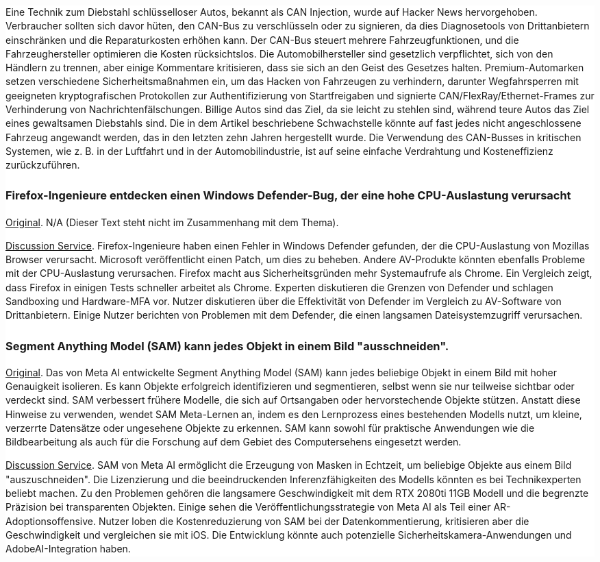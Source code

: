 Eine Technik zum Diebstahl schlüsselloser Autos, bekannt als CAN Injection, wurde auf Hacker News hervorgehoben. Verbraucher sollten sich davor hüten, den CAN-Bus zu verschlüsseln oder zu signieren, da dies Diagnosetools von Drittanbietern einschränken und die Reparaturkosten erhöhen kann. Der CAN-Bus steuert mehrere Fahrzeugfunktionen, und die Fahrzeughersteller optimieren die Kosten rücksichtslos. Die Automobilhersteller sind gesetzlich verpflichtet, sich von den Händlern zu trennen, aber einige Kommentare kritisieren, dass sie sich an den Geist des Gesetzes halten. Premium-Automarken setzen verschiedene Sicherheitsmaßnahmen ein, um das Hacken von Fahrzeugen zu verhindern, darunter Wegfahrsperren mit geeigneten kryptografischen Protokollen zur Authentifizierung von Startfreigaben und signierte CAN/FlexRay/Ethernet-Frames zur Verhinderung von Nachrichtenfälschungen. Billige Autos sind das Ziel, da sie leicht zu stehlen sind, während teure Autos das Ziel eines gewaltsamen Diebstahls sind. Die in dem Artikel beschriebene Schwachstelle könnte auf fast jedes nicht angeschlossene Fahrzeug angewandt werden, das in den letzten zehn Jahren hergestellt wurde. Die Verwendung des CAN-Busses in kritischen Systemen, wie z. B. in der Luftfahrt und in der Automobilindustrie, ist auf seine einfache Verdrahtung und Kosteneffizienz zurückzuführen.

### Firefox-Ingenieure entdecken einen Windows Defender-Bug, der eine hohe CPU-Auslastung verursacht

[Original](https://bugzilla.mozilla.org/show_bug.cgi?id=1441918#c82).
N/A (Dieser Text steht nicht im Zusammenhang mit dem Thema).

[Discussion Service](http://news.ycombinator.com/item?id=35458746).
Firefox-Ingenieure haben einen Fehler in Windows Defender gefunden, der die CPU-Auslastung von Mozillas Browser verursacht. Microsoft veröffentlicht einen Patch, um dies zu beheben. Andere AV-Produkte könnten ebenfalls Probleme mit der CPU-Auslastung verursachen. Firefox macht aus Sicherheitsgründen mehr Systemaufrufe als Chrome. Ein Vergleich zeigt, dass Firefox in einigen Tests schneller arbeitet als Chrome. Experten diskutieren die Grenzen von Defender und schlagen Sandboxing und Hardware-MFA vor. Nutzer diskutieren über die Effektivität von Defender im Vergleich zu AV-Software von Drittanbietern. Einige Nutzer berichten von Problemen mit dem Defender, die einen langsamen Dateisystemzugriff verursachen.

### Segment Anything Model (SAM) kann jedes Objekt in einem Bild "ausschneiden".

[Original](https://segment-anything.com/).
Das von Meta AI entwickelte Segment Anything Model (SAM) kann jedes beliebige Objekt in einem Bild mit hoher Genauigkeit isolieren. Es kann Objekte erfolgreich identifizieren und segmentieren, selbst wenn sie nur teilweise sichtbar oder verdeckt sind. SAM verbessert frühere Modelle, die sich auf Ortsangaben oder hervorstechende Objekte stützen. Anstatt diese Hinweise zu verwenden, wendet SAM Meta-Lernen an, indem es den Lernprozess eines bestehenden Modells nutzt, um kleine, verzerrte Datensätze oder ungesehene Objekte zu erkennen. SAM kann sowohl für praktische Anwendungen wie die Bildbearbeitung als auch für die Forschung auf dem Gebiet des Computersehens eingesetzt werden.

[Discussion Service](http://news.ycombinator.com/item?id=35455566).
SAM von Meta AI ermöglicht die Erzeugung von Masken in Echtzeit, um beliebige Objekte aus einem Bild "auszuschneiden". Die Lizenzierung und die beeindruckenden Inferenzfähigkeiten des Modells könnten es bei Technikexperten beliebt machen. Zu den Problemen gehören die langsamere Geschwindigkeit mit dem RTX 2080ti 11GB Modell und die begrenzte Präzision bei transparenten Objekten. Einige sehen die Veröffentlichungsstrategie von Meta AI als Teil einer AR-Adoptionsoffensive. Nutzer loben die Kostenreduzierung von SAM bei der Datenkommentierung, kritisieren aber die Geschwindigkeit und vergleichen sie mit iOS. Die Entwicklung könnte auch potenzielle Sicherheitskamera-Anwendungen und AdobeAI-Integration haben.
